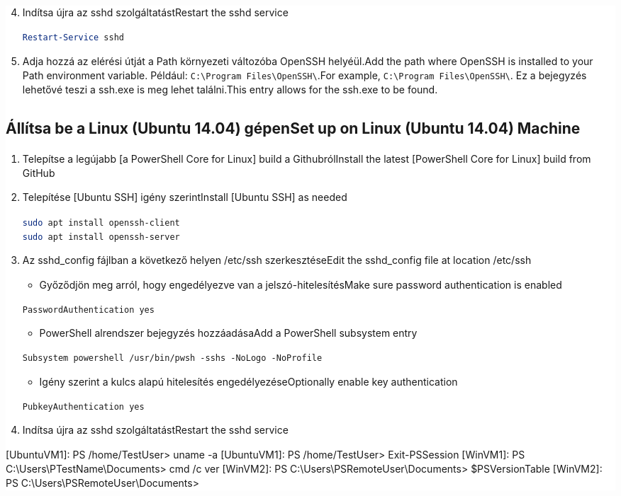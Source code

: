 4. <span data-ttu-id="1d829-135">Indítsa újra az sshd szolgáltatást</span><span class="sxs-lookup"><span data-stu-id="1d829-135">Restart the sshd service</span></span>

   ```powershell
   Restart-Service sshd
   ```

5. <span data-ttu-id="1d829-136">Adja hozzá az elérési útját a Path környezeti változóba OpenSSH helyéül.</span><span class="sxs-lookup"><span data-stu-id="1d829-136">Add the path where OpenSSH is installed to your Path environment variable.</span></span> <span data-ttu-id="1d829-137">Például: `C:\Program Files\OpenSSH\`.</span><span class="sxs-lookup"><span data-stu-id="1d829-137">For example, `C:\Program Files\OpenSSH\`.</span></span> <span data-ttu-id="1d829-138">Ez a bejegyzés lehetővé teszi a ssh.exe is meg lehet találni.</span><span class="sxs-lookup"><span data-stu-id="1d829-138">This entry allows for the ssh.exe to be found.</span></span>

## <a name="set-up-on-linux-ubuntu-1404-machine"></a><span data-ttu-id="1d829-139">Állítsa be a Linux (Ubuntu 14.04) gépen</span><span class="sxs-lookup"><span data-stu-id="1d829-139">Set up on Linux (Ubuntu 14.04) Machine</span></span>

1. <span data-ttu-id="1d829-140">Telepítse a legújabb [a PowerShell Core for Linux] build a Githubról</span><span class="sxs-lookup"><span data-stu-id="1d829-140">Install the latest [PowerShell Core for Linux] build from GitHub</span></span>
2. <span data-ttu-id="1d829-141">Telepítése [Ubuntu SSH] igény szerint</span><span class="sxs-lookup"><span data-stu-id="1d829-141">Install [Ubuntu SSH] as needed</span></span>

   ```bash
   sudo apt install openssh-client
   sudo apt install openssh-server
   ```

3. <span data-ttu-id="1d829-142">Az sshd_config fájlban a következő helyen /etc/ssh szerkesztése</span><span class="sxs-lookup"><span data-stu-id="1d829-142">Edit the sshd_config file at location /etc/ssh</span></span>

   - <span data-ttu-id="1d829-143">Győződjön meg arról, hogy engedélyezve van a jelszó-hitelesítés</span><span class="sxs-lookup"><span data-stu-id="1d829-143">Make sure password authentication is enabled</span></span>

   ```
   PasswordAuthentication yes
   ```

   - <span data-ttu-id="1d829-144">PowerShell alrendszer bejegyzés hozzáadása</span><span class="sxs-lookup"><span data-stu-id="1d829-144">Add a PowerShell subsystem entry</span></span>

   ```
   Subsystem powershell /usr/bin/pwsh -sshs -NoLogo -NoProfile
   ```

   - <span data-ttu-id="1d829-145">Igény szerint a kulcs alapú hitelesítés engedélyezése</span><span class="sxs-lookup"><span data-stu-id="1d829-145">Optionally enable key authentication</span></span>

   ```
   PubkeyAuthentication yes
   ```

4. <span data-ttu-id="1d829-146">Indítsa újra az sshd szolgáltatást</span><span class="sxs-lookup"><span data-stu-id="1d829-146">Restart the sshd service</span></span>


[UbuntuVM1]: PS /home/TestUser> uname -a
[UbuntuVM1]: PS /home/TestUser> Exit-PSSession
[WinVM1]: PS C:\Users\PTestName\Documents> cmd /c ver
[WinVM2]: PS C:\Users\PSRemoteUser\Documents> $PSVersionTable
[WinVM2]: PS C:\Users\PSRemoteUser\Documents>